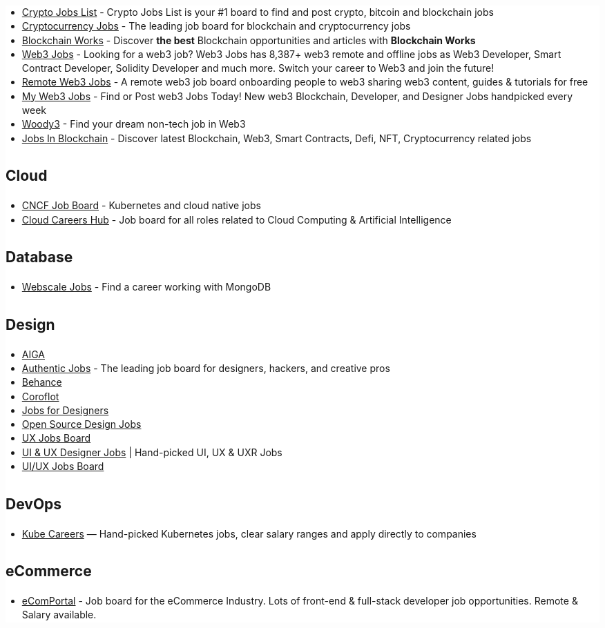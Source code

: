 * [Crypto Jobs List](https://cryptojobslist.com/) - Crypto Jobs List is your #1 board to find and post crypto, bitcoin and blockchain jobs
* [Cryptocurrency Jobs](https://cryptocurrencyjobs.co/) - The leading job board for blockchain and cryptocurrency jobs
* [Blockchain Works](https://blockchain.works-hub.com/) - Discover **the best** Blockchain opportunities and articles with **Blockchain Works**
* [Web3 Jobs](https://web3.career) - Looking for a web3 job? Web3 Jobs has 8,387+ web3 remote and offline jobs as Web3 Developer, Smart Contract Developer, Solidity Developer and much more. Switch your career to Web3 and join the future!
* [Remote Web3 Jobs](https://remote3.co) - A remote web3 job board onboarding people to web3 sharing web3 content, guides & tutorials for free
* [My Web3 Jobs](https://myweb3jobs.com) - Find or Post web3 Jobs Today! New web3 Blockchain, Developer, and Designer Jobs handpicked every week
* [Woody3](https://www.woodyjobs.com) - Find your dream non-tech job in Web3
* [Jobs In Blockchain](https://jobsinblockchain.com) - Discover latest Blockchain, Web3, Smart Contracts, Defi, NFT, Cryptocurrency related jobs

## Cloud

* [CNCF Job Board](https://jobs.cncf.io/) - Kubernetes and cloud native jobs
* [Cloud Careers Hub](https://cloudcareershub.com/) - Job board for all roles related to Cloud Computing & Artificial Intelligence 

## Database

* [Webscale Jobs](https://www.webscale.work/) - Find a career working with MongoDB

## Design

* [AIGA](https://designjobs.aiga.org/)
* [Authentic Jobs](https://authenticjobs.com/) - The leading job board for designers, hackers, and creative pros
* [Behance](https://www.behance.net/joblist)
* [Coroflot](https://www.coroflot.com/design-jobs)
* [Jobs for Designers](https://dribbble.com/jobs)
* [Open Source Design Jobs](https://opensourcedesign.net/jobs/)
* [UX Jobs Board](https://www.uxjobsboard.com)
* [UI & UX Designer Jobs](https://uiuxdesignerjobs.com/) | Hand-picked UI, UX & UXR Jobs
* [UI/UX Jobs Board](https://uiuxjobsboard.com/)

## DevOps

* [Kube Careers](https://kube.careers) — Hand-picked Kubernetes jobs, clear salary ranges and apply directly to companies

## eCommerce

* [eComPortal](https://www.ecomportal.co/) - Job board for the eCommerce Industry. Lots of front-end & full-stack developer job opportunities. Remote & Salary available. 
